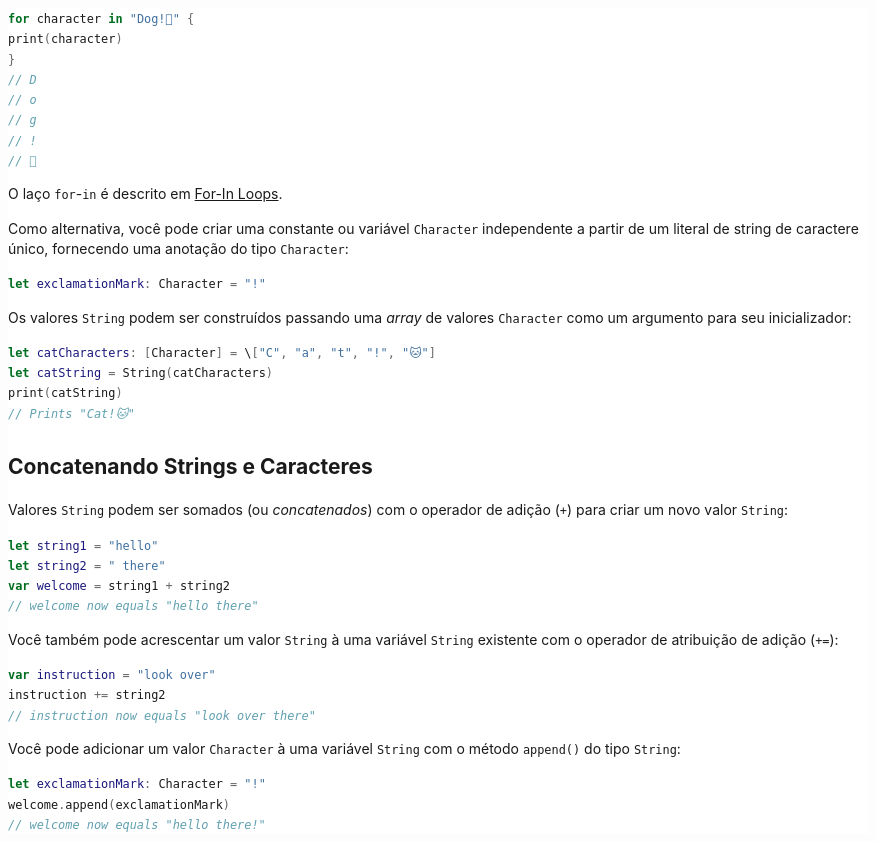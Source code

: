 ```swift  
for character in "Dog!🐶" {
print(character)
}
// D
// o
// g
// !
// 🐶
```
O laço `for`\-`in` é descrito em [For-In Loops](LanguageGuide/ControlFlow.md#for-in-loops).

Como alternativa, você pode criar uma constante ou variável `Character` independente a partir de um literal de string de caractere único, fornecendo uma anotação do tipo `Character`:

```swift  
let exclamationMark: Character = "!"
```
Os valores `String` podem ser construídos passando uma _array_ de valores `Character` como um argumento para seu inicializador:

```swift  
let catCharacters: [Character] = \["C", "a", "t", "!", "🐱"]
let catString = String(catCharacters)
print(catString)
// Prints "Cat!🐱"
```

Concatenando Strings e Caracteres
------------------------------------

Valores `String` podem ser somados (ou _concatenados_) com o operador de adição (`+`) para criar um novo valor `String`:

```swift  
let string1 = "hello"
let string2 = " there"
var welcome = string1 + string2
// welcome now equals "hello there"
```
Você também pode acrescentar um valor `String` à uma variável `String` existente com o operador de atribuição de adição (`+=`):

```swift  
var instruction = "look over"
instruction += string2
// instruction now equals "look over there"
```
Você pode adicionar um valor `Character` à uma variável `String` com o método `append()` do tipo `String`:

```swift  
let exclamationMark: Character = "!"
welcome.append(exclamationMark)
// welcome now equals "hello there!"
```
